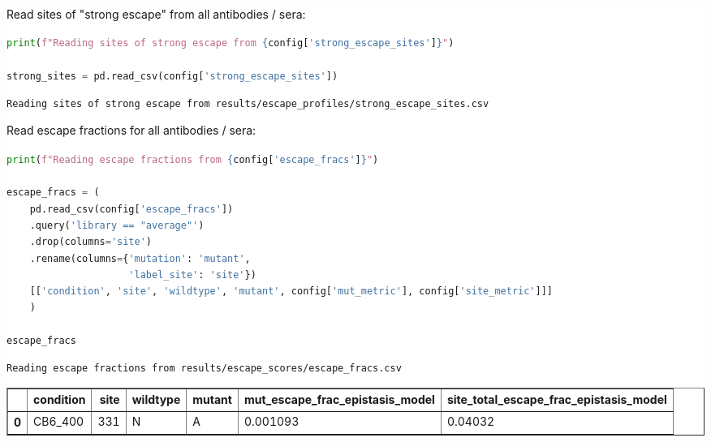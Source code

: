 
Read sites of "strong escape" from all antibodies / sera:


```python
print(f"Reading sites of strong escape from {config['strong_escape_sites']}")

strong_sites = pd.read_csv(config['strong_escape_sites'])
```

    Reading sites of strong escape from results/escape_profiles/strong_escape_sites.csv


Read escape fractions for all antibodies / sera:


```python
print(f"Reading escape fractions from {config['escape_fracs']}")

escape_fracs = (
    pd.read_csv(config['escape_fracs'])
    .query('library == "average"')
    .drop(columns='site')
    .rename(columns={'mutation': 'mutant',
                     'label_site': 'site'})
    [['condition', 'site', 'wildtype', 'mutant', config['mut_metric'], config['site_metric']]]
    )

escape_fracs
```

    Reading escape fractions from results/escape_scores/escape_fracs.csv





<div>
<style scoped>
    .dataframe tbody tr th:only-of-type {
        vertical-align: middle;
    }

    .dataframe tbody tr th {
        vertical-align: top;
    }

    .dataframe thead th {
        text-align: right;
    }
</style>
<table border="1" class="dataframe">
  <thead>
    <tr style="text-align: right;">
      <th></th>
      <th>condition</th>
      <th>site</th>
      <th>wildtype</th>
      <th>mutant</th>
      <th>mut_escape_frac_epistasis_model</th>
      <th>site_total_escape_frac_epistasis_model</th>
    </tr>
  </thead>
  <tbody>
    <tr>
      <th>0</th>
      <td>CB6_400</td>
      <td>331</td>
      <td>N</td>
      <td>A</td>
      <td>0.001093</td>
      <td>0.04032</td>
